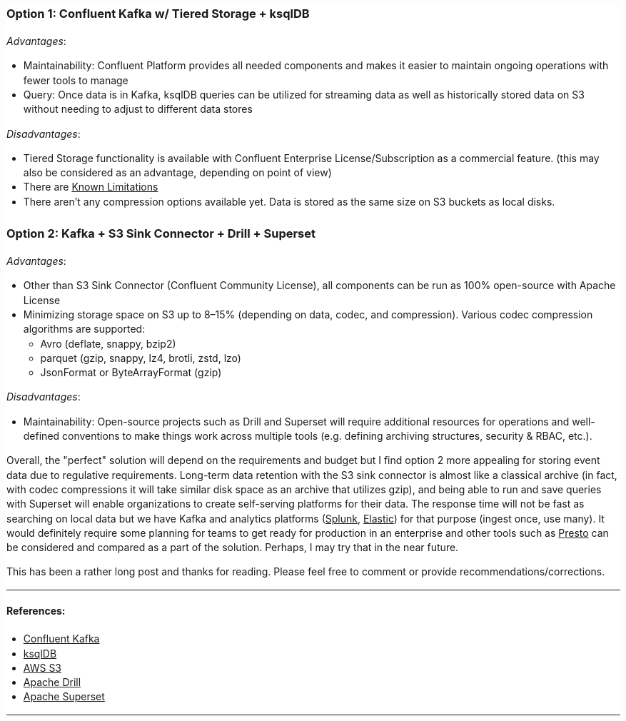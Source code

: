 ### Option 1: Confluent Kafka w/ Tiered Storage + ksqlDB

_Advantages_:
- Maintainability: Confluent Platform provides all needed components and makes it easier to maintain ongoing operations with fewer tools to manage
- Query: Once data is in Kafka, ksqlDB queries can be utilized for streaming data as well as historically stored data on S3 without needing to adjust to different data stores

_Disadvantages_:
- Tiered Storage functionality is available with Confluent Enterprise License/Subscription as a commercial feature. (this may also be considered as an advantage, depending on point of view)
- There are [Known Limitations](https://docs.confluent.io/platform/current/kafka/tiered-storage.html#known-limitations)
- There aren’t any compression options available yet. Data is stored as the same size on S3 buckets as local disks.

### Option 2: Kafka + S3 Sink Connector + Drill + Superset

_Advantages_:
- Other than S3 Sink Connector (Confluent Community License), all components can be run as 100% open-source with Apache License
- Minimizing storage space on S3 up to 8–15% (depending on data, codec, and compression). Various codec compression algorithms are supported:
  - Avro (deflate, snappy, bzip2)
  - parquet (gzip, snappy, lz4, brotli, zstd, lzo)
  - JsonFormat or ByteArrayFormat (gzip)

_Disadvantages_:
- Maintainability: Open-source projects such as Drill and Superset will require additional resources for operations and well-defined conventions to make things work across multiple tools (e.g. defining archiving structures, security & RBAC, etc.).

Overall, the "perfect" solution will depend on the requirements and budget but I find option 2 more appealing for storing event data due to regulative requirements. Long-term data retention with the S3 sink connector is almost like a classical archive (in fact, with codec compressions it will take similar disk space as an archive that utilizes gzip), and being able to run and save queries with Superset will enable organizations to create self-serving platforms for their data. The response time will not be fast as searching on local data but we have Kafka and analytics platforms ([Splunk](https://www.splunk.com/), [Elastic](https://www.elastic.co/)) for that purpose (ingest once, use many). It would definitely require some planning for teams to get ready for production in an enterprise and other tools such as [Presto](https://prestodb.io/) can be considered and compared as a part of the solution. Perhaps, I may try that in the near future.

This has been a rather long post and thanks for reading. Please feel free to comment or provide recommendations/corrections.

---

#### References:

- [Confluent Kafka](htts://www.confluent.io/)
- [ksqlDB](htts://ksqldb.io/)
- [AWS S3](htts://aws.amazon.com/s3/)
- [Apache Drill](htts://drill.apache.org/)
- [Apache Superset](htts://superset.apache.org/)

---
